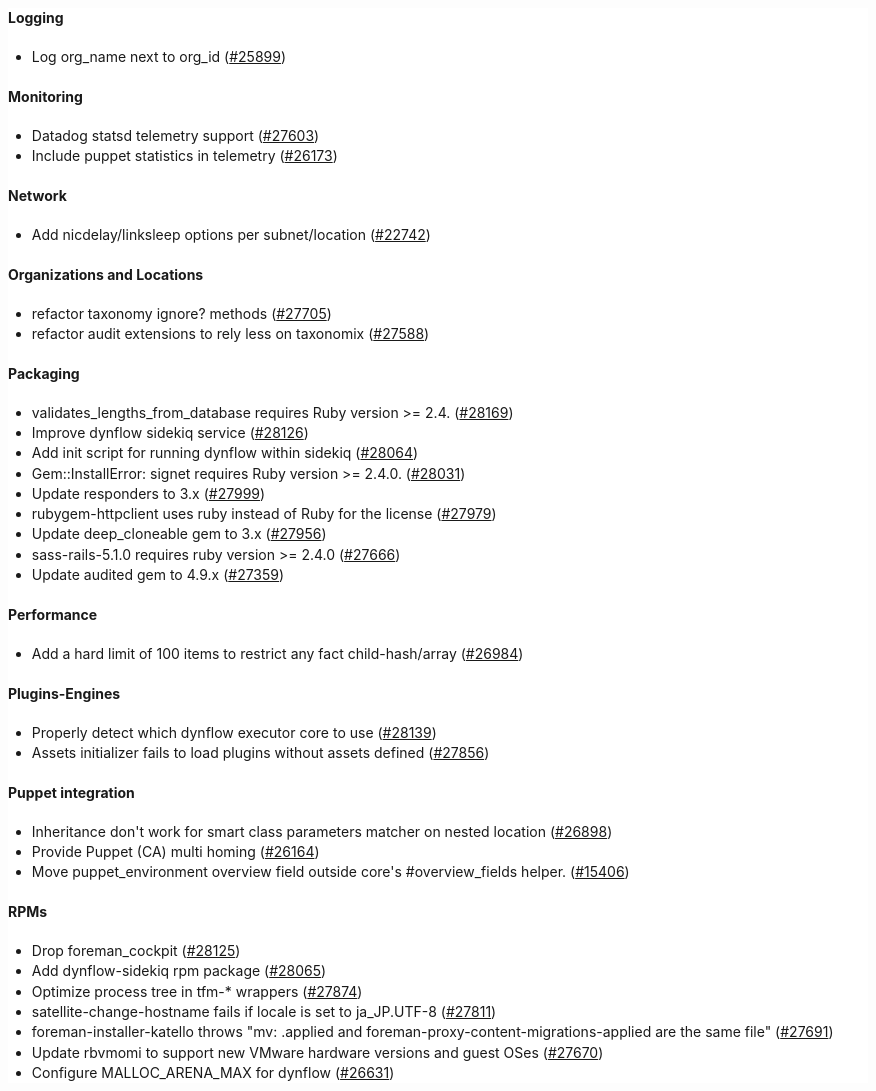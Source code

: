#### Logging
* Log org_name next to org_id ([#25899](https://projects.theforeman.org/issues/25899))

#### Monitoring
* Datadog statsd telemetry support ([#27603](https://projects.theforeman.org/issues/27603))
* Include puppet statistics in telemetry ([#26173](https://projects.theforeman.org/issues/26173))

#### Network
* Add nicdelay/linksleep options per subnet/location
 ([#22742](https://projects.theforeman.org/issues/22742))

#### Organizations and Locations
* refactor taxonomy ignore? methods ([#27705](https://projects.theforeman.org/issues/27705))
* refactor audit extensions to rely less on taxonomix ([#27588](https://projects.theforeman.org/issues/27588))

#### Packaging
* validates_lengths_from_database requires Ruby version &gt;= 2.4. ([#28169](https://projects.theforeman.org/issues/28169))
* Improve dynflow sidekiq service ([#28126](https://projects.theforeman.org/issues/28126))
* Add init script for running dynflow within sidekiq ([#28064](https://projects.theforeman.org/issues/28064))
* Gem::InstallError: signet requires Ruby version &gt;= 2.4.0. ([#28031](https://projects.theforeman.org/issues/28031))
* Update responders to 3.x ([#27999](https://projects.theforeman.org/issues/27999))
* rubygem-httpclient uses ruby instead of Ruby for the license ([#27979](https://projects.theforeman.org/issues/27979))
* Update deep_cloneable gem to 3.x ([#27956](https://projects.theforeman.org/issues/27956))
* sass-rails-5.1.0 requires ruby version &gt;= 2.4.0 ([#27666](https://projects.theforeman.org/issues/27666))
* Update audited gem to 4.9.x ([#27359](https://projects.theforeman.org/issues/27359))

#### Performance
* Add a hard limit of 100 items to restrict any fact child-hash/array
 ([#26984](https://projects.theforeman.org/issues/26984))

#### Plugins-Engines
* Properly detect which dynflow executor core to use ([#28139](https://projects.theforeman.org/issues/28139))
* Assets initializer fails to load plugins without assets defined ([#27856](https://projects.theforeman.org/issues/27856))

#### Puppet integration
* Inheritance don't work for smart class parameters matcher on nested location ([#26898](https://projects.theforeman.org/issues/26898))
* Provide Puppet (CA) multi homing ([#26164](https://projects.theforeman.org/issues/26164))
* Move puppet_environment overview field outside core's #overview_fields helper. ([#15406](https://projects.theforeman.org/issues/15406))

#### RPMs
* Drop foreman_cockpit ([#28125](https://projects.theforeman.org/issues/28125))
* Add dynflow-sidekiq rpm package ([#28065](https://projects.theforeman.org/issues/28065))
* Optimize process tree in tfm-* wrappers ([#27874](https://projects.theforeman.org/issues/27874))
* satellite-change-hostname fails if locale is set to ja_JP.UTF-8 ([#27811](https://projects.theforeman.org/issues/27811))
* foreman-installer-katello throws "mv: .applied and foreman-proxy-content-migrations-applied are the same file" ([#27691](https://projects.theforeman.org/issues/27691))
* Update rbvmomi to support new VMware hardware versions and guest OSes ([#27670](https://projects.theforeman.org/issues/27670))
* Configure MALLOC_ARENA_MAX for dynflow  ([#26631](https://projects.theforeman.org/issues/26631))
